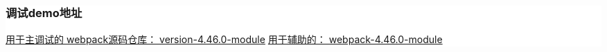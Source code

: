 ### 调试demo地址
[用于主调试的 webpack源码仓库： version-4.46.0-module](https://github.com/YeWills/webpack/tree/version-4.46.0-module)
[用于辅助的： webpack-4.46.0-module](https://github.com/YeWills/webpack-travel/tree/webpack-4.46.0-module)







